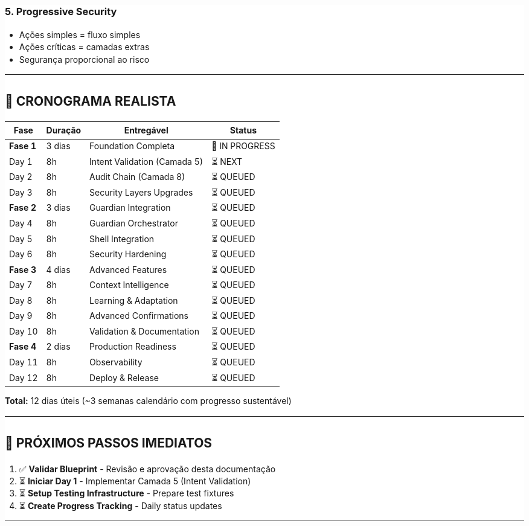 ### 5. Progressive Security
- Ações simples = fluxo simples
- Ações críticas = camadas extras
- Segurança proporcional ao risco

---

## 🚀 CRONOGRAMA REALISTA

| Fase | Duração | Entregável | Status |
|------|---------|------------|--------|
| **Fase 1** | 3 dias | Foundation Completa | 🔄 IN PROGRESS |
| Day 1 | 8h | Intent Validation (Camada 5) | ⏳ NEXT |
| Day 2 | 8h | Audit Chain (Camada 8) | ⏳ QUEUED |
| Day 3 | 8h | Security Layers Upgrades | ⏳ QUEUED |
| **Fase 2** | 3 dias | Guardian Integration | ⏳ QUEUED |
| Day 4 | 8h | Guardian Orchestrator | ⏳ QUEUED |
| Day 5 | 8h | Shell Integration | ⏳ QUEUED |
| Day 6 | 8h | Security Hardening | ⏳ QUEUED |
| **Fase 3** | 4 dias | Advanced Features | ⏳ QUEUED |
| Day 7 | 8h | Context Intelligence | ⏳ QUEUED |
| Day 8 | 8h | Learning & Adaptation | ⏳ QUEUED |
| Day 9 | 8h | Advanced Confirmations | ⏳ QUEUED |
| Day 10 | 8h | Validation & Documentation | ⏳ QUEUED |
| **Fase 4** | 2 dias | Production Readiness | ⏳ QUEUED |
| Day 11 | 8h | Observability | ⏳ QUEUED |
| Day 12 | 8h | Deploy & Release | ⏳ QUEUED |

**Total:** 12 dias úteis (~3 semanas calendário com progresso sustentável)

---

## 🎯 PRÓXIMOS PASSOS IMEDIATOS

1. ✅ **Validar Blueprint** - Revisão e aprovação desta documentação
2. ⏳ **Iniciar Day 1** - Implementar Camada 5 (Intent Validation)
3. ⏳ **Setup Testing Infrastructure** - Prepare test fixtures
4. ⏳ **Create Progress Tracking** - Daily status updates

---
